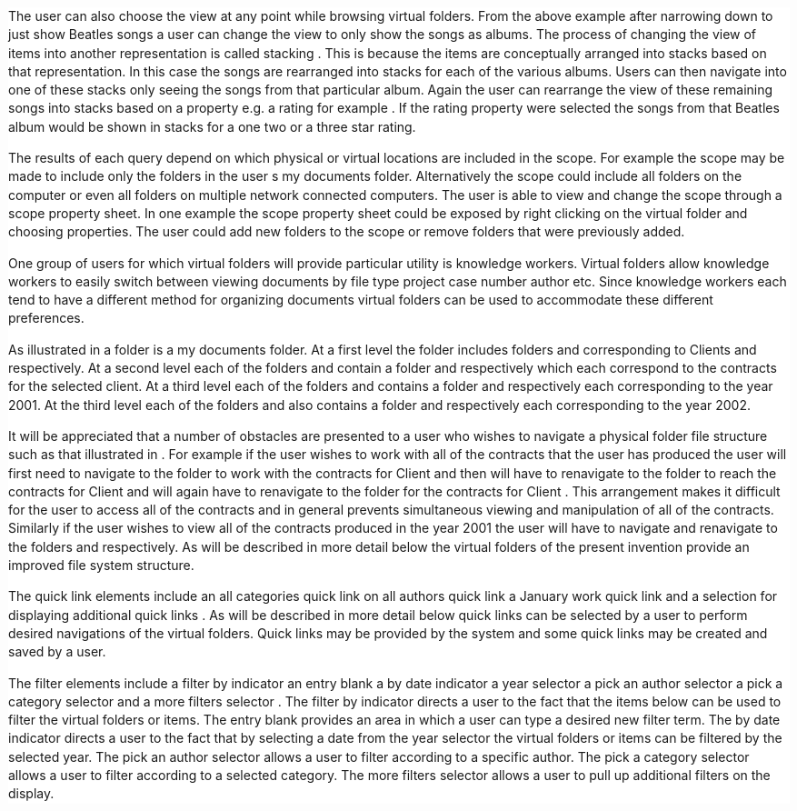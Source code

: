 The user can also choose the view at any point while browsing virtual folders. From the above example after narrowing down to just show Beatles songs a user can change the view to only show the songs as albums. The process of changing the view of items into another representation is called stacking . This is because the items are conceptually arranged into stacks based on that representation. In this case the songs are rearranged into stacks for each of the various albums. Users can then navigate into one of these stacks only seeing the songs from that particular album. Again the user can rearrange the view of these remaining songs into stacks based on a property e.g. a rating for example . If the rating property were selected the songs from that Beatles album would be shown in stacks for a one two or a three star rating.

The results of each query depend on which physical or virtual locations are included in the scope. For example the scope may be made to include only the folders in the user s my documents folder. Alternatively the scope could include all folders on the computer or even all folders on multiple network connected computers. The user is able to view and change the scope through a scope property sheet. In one example the scope property sheet could be exposed by right clicking on the virtual folder and choosing properties. The user could add new folders to the scope or remove folders that were previously added.

One group of users for which virtual folders will provide particular utility is knowledge workers. Virtual folders allow knowledge workers to easily switch between viewing documents by file type project case number author etc. Since knowledge workers each tend to have a different method for organizing documents virtual folders can be used to accommodate these different preferences.

As illustrated in a folder is a my documents folder. At a first level the folder includes folders and corresponding to Clients and respectively. At a second level each of the folders and contain a folder and respectively which each correspond to the contracts for the selected client. At a third level each of the folders and contains a folder and respectively each corresponding to the year 2001. At the third level each of the folders and also contains a folder and respectively each corresponding to the year 2002.

It will be appreciated that a number of obstacles are presented to a user who wishes to navigate a physical folder file structure such as that illustrated in . For example if the user wishes to work with all of the contracts that the user has produced the user will first need to navigate to the folder to work with the contracts for Client and then will have to renavigate to the folder to reach the contracts for Client and will again have to renavigate to the folder for the contracts for Client . This arrangement makes it difficult for the user to access all of the contracts and in general prevents simultaneous viewing and manipulation of all of the contracts. Similarly if the user wishes to view all of the contracts produced in the year 2001 the user will have to navigate and renavigate to the folders and respectively. As will be described in more detail below the virtual folders of the present invention provide an improved file system structure.

The quick link elements include an all categories quick link on all authors quick link a January work quick link and a selection for displaying additional quick links . As will be described in more detail below quick links can be selected by a user to perform desired navigations of the virtual folders. Quick links may be provided by the system and some quick links may be created and saved by a user.

The filter elements include a filter by indicator an entry blank a by date indicator a year selector a pick an author selector a pick a category selector and a more filters selector . The filter by indicator directs a user to the fact that the items below can be used to filter the virtual folders or items. The entry blank provides an area in which a user can type a desired new filter term. The by date indicator directs a user to the fact that by selecting a date from the year selector the virtual folders or items can be filtered by the selected year. The pick an author selector allows a user to filter according to a specific author. The pick a category selector allows a user to filter according to a selected category. The more filters selector allows a user to pull up additional filters on the display.
